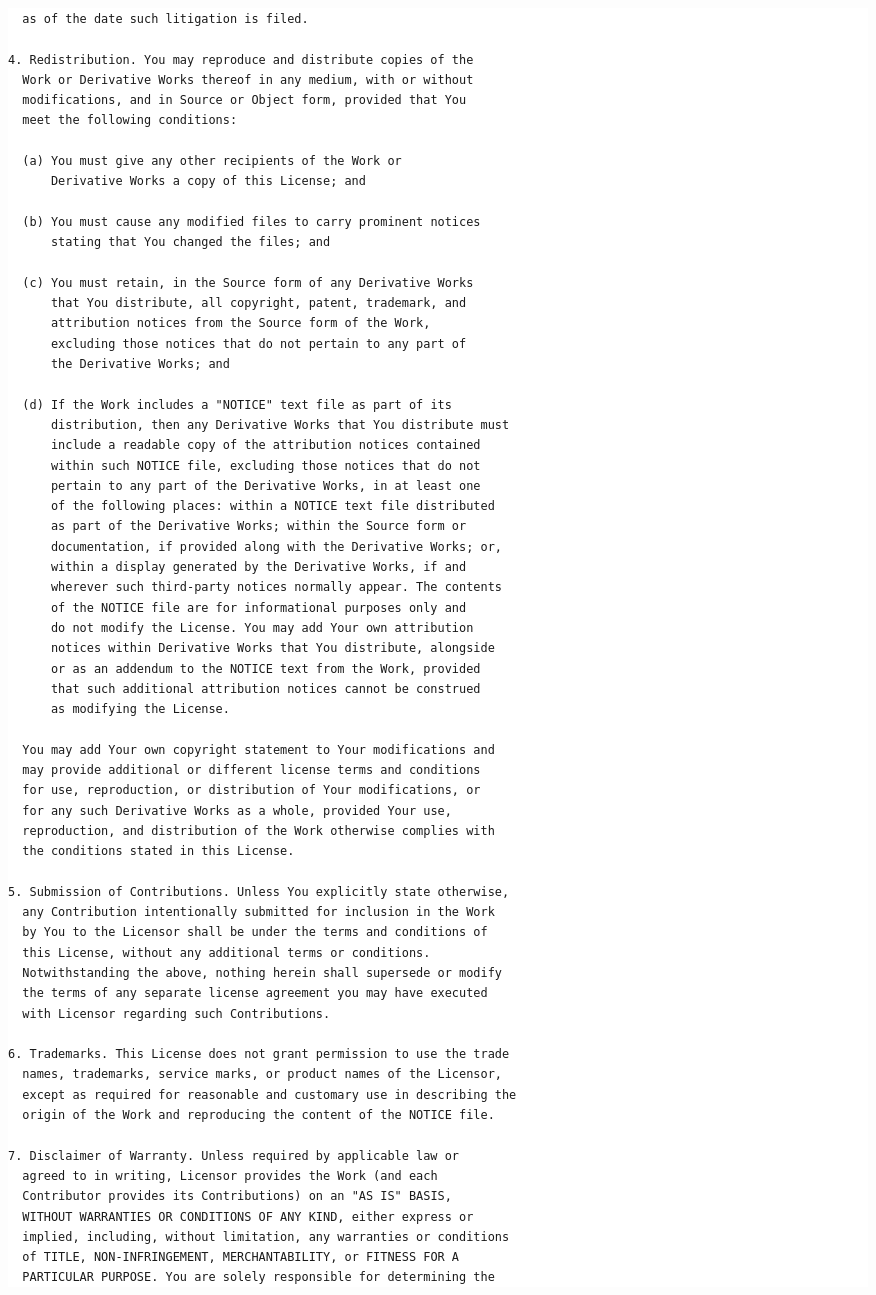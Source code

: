 ```text
  as of the date such litigation is filed.

4. Redistribution. You may reproduce and distribute copies of the
  Work or Derivative Works thereof in any medium, with or without
  modifications, and in Source or Object form, provided that You
  meet the following conditions:

  (a) You must give any other recipients of the Work or
      Derivative Works a copy of this License; and

  (b) You must cause any modified files to carry prominent notices
      stating that You changed the files; and

  (c) You must retain, in the Source form of any Derivative Works
      that You distribute, all copyright, patent, trademark, and
      attribution notices from the Source form of the Work,
      excluding those notices that do not pertain to any part of
      the Derivative Works; and

  (d) If the Work includes a "NOTICE" text file as part of its
      distribution, then any Derivative Works that You distribute must
      include a readable copy of the attribution notices contained
      within such NOTICE file, excluding those notices that do not
      pertain to any part of the Derivative Works, in at least one
      of the following places: within a NOTICE text file distributed
      as part of the Derivative Works; within the Source form or
      documentation, if provided along with the Derivative Works; or,
      within a display generated by the Derivative Works, if and
      wherever such third-party notices normally appear. The contents
      of the NOTICE file are for informational purposes only and
      do not modify the License. You may add Your own attribution
      notices within Derivative Works that You distribute, alongside
      or as an addendum to the NOTICE text from the Work, provided
      that such additional attribution notices cannot be construed
      as modifying the License.

  You may add Your own copyright statement to Your modifications and
  may provide additional or different license terms and conditions
  for use, reproduction, or distribution of Your modifications, or
  for any such Derivative Works as a whole, provided Your use,
  reproduction, and distribution of the Work otherwise complies with
  the conditions stated in this License.

5. Submission of Contributions. Unless You explicitly state otherwise,
  any Contribution intentionally submitted for inclusion in the Work
  by You to the Licensor shall be under the terms and conditions of
  this License, without any additional terms or conditions.
  Notwithstanding the above, nothing herein shall supersede or modify
  the terms of any separate license agreement you may have executed
  with Licensor regarding such Contributions.

6. Trademarks. This License does not grant permission to use the trade
  names, trademarks, service marks, or product names of the Licensor,
  except as required for reasonable and customary use in describing the
  origin of the Work and reproducing the content of the NOTICE file.

7. Disclaimer of Warranty. Unless required by applicable law or
  agreed to in writing, Licensor provides the Work (and each
  Contributor provides its Contributions) on an "AS IS" BASIS,
  WITHOUT WARRANTIES OR CONDITIONS OF ANY KIND, either express or
  implied, including, without limitation, any warranties or conditions
  of TITLE, NON-INFRINGEMENT, MERCHANTABILITY, or FITNESS FOR A
  PARTICULAR PURPOSE. You are solely responsible for determining the
```